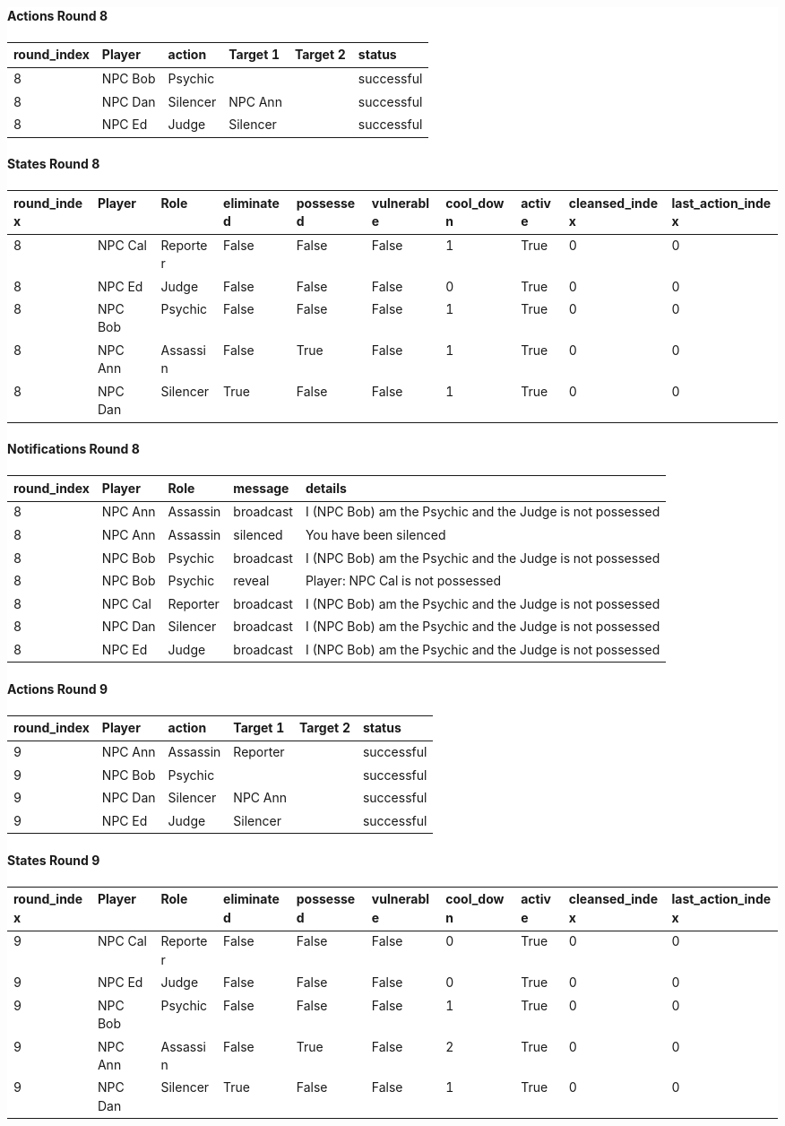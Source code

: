 #### Actions Round 8
| round_index | Player  | action   | Target 1 | Target 2 | status      |
| :-----------| :-------| :--------| :--------| :--------| :---------- |
| 8           | NPC Bob | Psychic  |          |          | successful  |
| 8           | NPC Dan | Silencer | NPC Ann  |          | successful  |
| 8           | NPC Ed  | Judge    | Silencer |          | successful  |

#### States Round 8
| round_index | Player  | Role     | eliminated | possessed | vulnerable | cool_down | active | cleansed_index | last_action_index  |
| :-----------| :-------| :--------| :----------| :---------| :----------| :---------| :------| :--------------| :----------------- |
| 8           | NPC Cal | Reporter | False      | False     | False      | 1         | True   | 0              | 0                  |
| 8           | NPC Ed  | Judge    | False      | False     | False      | 0         | True   | 0              | 0                  |
| 8           | NPC Bob | Psychic  | False      | False     | False      | 1         | True   | 0              | 0                  |
| 8           | NPC Ann | Assassin | False      | True      | False      | 1         | True   | 0              | 0                  |
| 8           | NPC Dan | Silencer | True       | False     | False      | 1         | True   | 0              | 0                  |

#### Notifications Round 8
| round_index | Player  | Role     | message   | details                                                    |
| :-----------| :-------| :--------| :---------| :--------------------------------------------------------- |
| 8           | NPC Ann | Assassin | broadcast | I (NPC Bob) am the Psychic and the Judge is not possessed  |
| 8           | NPC Ann | Assassin | silenced  | You have been silenced                                     |
| 8           | NPC Bob | Psychic  | broadcast | I (NPC Bob) am the Psychic and the Judge is not possessed  |
| 8           | NPC Bob | Psychic  | reveal    | Player: NPC Cal is not possessed                           |
| 8           | NPC Cal | Reporter | broadcast | I (NPC Bob) am the Psychic and the Judge is not possessed  |
| 8           | NPC Dan | Silencer | broadcast | I (NPC Bob) am the Psychic and the Judge is not possessed  |
| 8           | NPC Ed  | Judge    | broadcast | I (NPC Bob) am the Psychic and the Judge is not possessed  |

#### Actions Round 9
| round_index | Player  | action   | Target 1 | Target 2 | status      |
| :-----------| :-------| :--------| :--------| :--------| :---------- |
| 9           | NPC Ann | Assassin | Reporter |          | successful  |
| 9           | NPC Bob | Psychic  |          |          | successful  |
| 9           | NPC Dan | Silencer | NPC Ann  |          | successful  |
| 9           | NPC Ed  | Judge    | Silencer |          | successful  |

#### States Round 9
| round_index | Player  | Role     | eliminated | possessed | vulnerable | cool_down | active | cleansed_index | last_action_index  |
| :-----------| :-------| :--------| :----------| :---------| :----------| :---------| :------| :--------------| :----------------- |
| 9           | NPC Cal | Reporter | False      | False     | False      | 0         | True   | 0              | 0                  |
| 9           | NPC Ed  | Judge    | False      | False     | False      | 0         | True   | 0              | 0                  |
| 9           | NPC Bob | Psychic  | False      | False     | False      | 1         | True   | 0              | 0                  |
| 9           | NPC Ann | Assassin | False      | True      | False      | 2         | True   | 0              | 0                  |
| 9           | NPC Dan | Silencer | True       | False     | False      | 1         | True   | 0              | 0                  |
